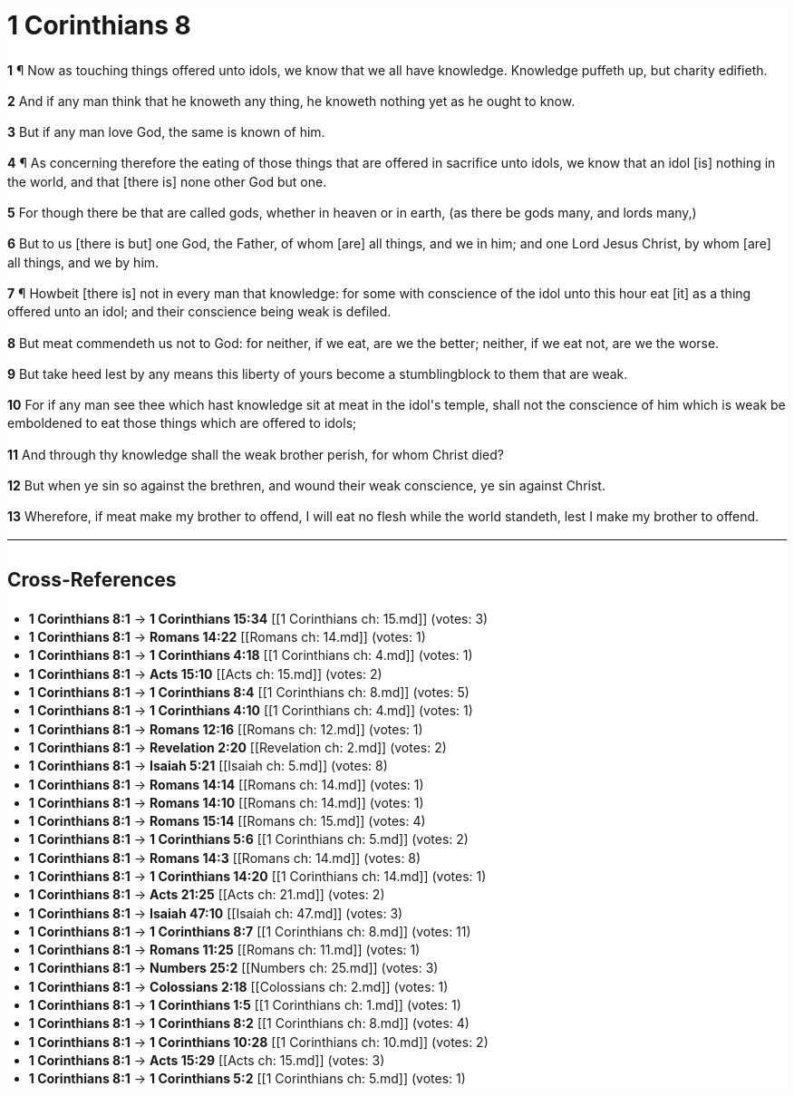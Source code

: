 # 1 Corinthians 8

**1** ¶ Now as touching things offered unto idols, we know that we all have knowledge. Knowledge puffeth up, but charity edifieth.

**2** And if any man think that he knoweth any thing, he knoweth nothing yet as he ought to know.

**3** But if any man love God, the same is known of him.

**4** ¶ As concerning therefore the eating of those things that are offered in sacrifice unto idols, we know that an idol [is] nothing in the world, and that [there is] none other God but one.

**5** For though there be that are called gods, whether in heaven or in earth, (as there be gods many, and lords many,)

**6** But to us [there is but] one God, the Father, of whom [are] all things, and we in him; and one Lord Jesus Christ, by whom [are] all things, and we by him.

**7** ¶ Howbeit [there is] not in every man that knowledge: for some with conscience of the idol unto this hour eat [it] as a thing offered unto an idol; and their conscience being weak is defiled.

**8** But meat commendeth us not to God: for neither, if we eat, are we the better; neither, if we eat not, are we the worse.

**9** But take heed lest by any means this liberty of yours become a stumblingblock to them that are weak.

**10** For if any man see thee which hast knowledge sit at meat in the idol's temple, shall not the conscience of him which is weak be emboldened to eat those things which are offered to idols;

**11** And through thy knowledge shall the weak brother perish, for whom Christ died?

**12** But when ye sin so against the brethren, and wound their weak conscience, ye sin against Christ.

**13** Wherefore, if meat make my brother to offend, I will eat no flesh while the world standeth, lest I make my brother to offend.

---

## Cross-References

- **1 Corinthians 8:1** → **1 Corinthians 15:34** [[1 Corinthians ch: 15.md]] (votes: 3)
- **1 Corinthians 8:1** → **Romans 14:22** [[Romans ch: 14.md]] (votes: 1)
- **1 Corinthians 8:1** → **1 Corinthians 4:18** [[1 Corinthians ch: 4.md]] (votes: 1)
- **1 Corinthians 8:1** → **Acts 15:10** [[Acts ch: 15.md]] (votes: 2)
- **1 Corinthians 8:1** → **1 Corinthians 8:4** [[1 Corinthians ch: 8.md]] (votes: 5)
- **1 Corinthians 8:1** → **1 Corinthians 4:10** [[1 Corinthians ch: 4.md]] (votes: 1)
- **1 Corinthians 8:1** → **Romans 12:16** [[Romans ch: 12.md]] (votes: 1)
- **1 Corinthians 8:1** → **Revelation 2:20** [[Revelation ch: 2.md]] (votes: 2)
- **1 Corinthians 8:1** → **Isaiah 5:21** [[Isaiah ch: 5.md]] (votes: 8)
- **1 Corinthians 8:1** → **Romans 14:14** [[Romans ch: 14.md]] (votes: 1)
- **1 Corinthians 8:1** → **Romans 14:10** [[Romans ch: 14.md]] (votes: 1)
- **1 Corinthians 8:1** → **Romans 15:14** [[Romans ch: 15.md]] (votes: 4)
- **1 Corinthians 8:1** → **1 Corinthians 5:6** [[1 Corinthians ch: 5.md]] (votes: 2)
- **1 Corinthians 8:1** → **Romans 14:3** [[Romans ch: 14.md]] (votes: 8)
- **1 Corinthians 8:1** → **1 Corinthians 14:20** [[1 Corinthians ch: 14.md]] (votes: 1)
- **1 Corinthians 8:1** → **Acts 21:25** [[Acts ch: 21.md]] (votes: 2)
- **1 Corinthians 8:1** → **Isaiah 47:10** [[Isaiah ch: 47.md]] (votes: 3)
- **1 Corinthians 8:1** → **1 Corinthians 8:7** [[1 Corinthians ch: 8.md]] (votes: 11)
- **1 Corinthians 8:1** → **Romans 11:25** [[Romans ch: 11.md]] (votes: 1)
- **1 Corinthians 8:1** → **Numbers 25:2** [[Numbers ch: 25.md]] (votes: 3)
- **1 Corinthians 8:1** → **Colossians 2:18** [[Colossians ch: 2.md]] (votes: 1)
- **1 Corinthians 8:1** → **1 Corinthians 1:5** [[1 Corinthians ch: 1.md]] (votes: 1)
- **1 Corinthians 8:1** → **1 Corinthians 8:2** [[1 Corinthians ch: 8.md]] (votes: 4)
- **1 Corinthians 8:1** → **1 Corinthians 10:28** [[1 Corinthians ch: 10.md]] (votes: 2)
- **1 Corinthians 8:1** → **Acts 15:29** [[Acts ch: 15.md]] (votes: 3)
- **1 Corinthians 8:1** → **1 Corinthians 5:2** [[1 Corinthians ch: 5.md]] (votes: 1)